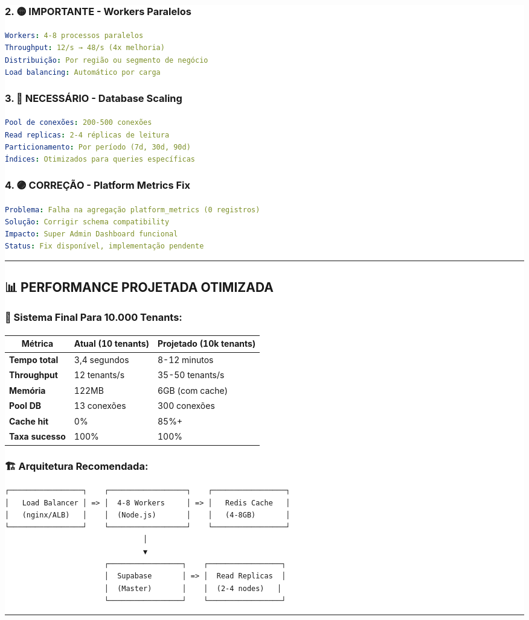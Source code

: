 ### **2. 🟡 IMPORTANTE - Workers Paralelos**
```yaml  
Workers: 4-8 processos paralelos
Throughput: 12/s → 48/s (4x melhoria)
Distribuição: Por região ou segmento de negócio
Load balancing: Automático por carga
```

### **3. 🔵 NECESSÁRIO - Database Scaling**
```yaml
Pool de conexões: 200-500 conexões
Read replicas: 2-4 réplicas de leitura  
Particionamento: Por período (7d, 30d, 90d)
Índices: Otimizados para queries específicas
```

### **4. 🟣 CORREÇÃO - Platform Metrics Fix**
```yaml
Problema: Falha na agregação platform_metrics (0 registros)
Solução: Corrigir schema compatibility  
Impacto: Super Admin Dashboard funcional
Status: Fix disponível, implementação pendente
```

---

## 📊 PERFORMANCE PROJETADA OTIMIZADA

### **🎯 Sistema Final Para 10.000 Tenants:**

| Métrica | Atual (10 tenants) | Projetado (10k tenants) |
|---------|--------------------|-----------------------|
| **Tempo total** | 3,4 segundos | 8-12 minutos |
| **Throughput** | 12 tenants/s | 35-50 tenants/s |
| **Memória** | 122MB | 6GB (com cache) |
| **Pool DB** | 13 conexões | 300 conexões |
| **Cache hit** | 0% | 85%+ |
| **Taxa sucesso** | 100% | 100% |

### **🏗️ Arquitetura Recomendada:**
```
┌─────────────────┐    ┌──────────────────┐    ┌─────────────────┐
│   Load Balancer │ => │  4-8 Workers     │ => │   Redis Cache   │
│   (nginx/ALB)   │    │  (Node.js)       │    │   (4-8GB)       │  
└─────────────────┘    └──────────────────┘    └─────────────────┘
                                │
                                ▼
                       ┌─────────────────┐    ┌─────────────────┐
                       │  Supabase       │ => │  Read Replicas  │
                       │  (Master)       │    │  (2-4 nodes)   │
                       └─────────────────┘    └─────────────────┘
```

---